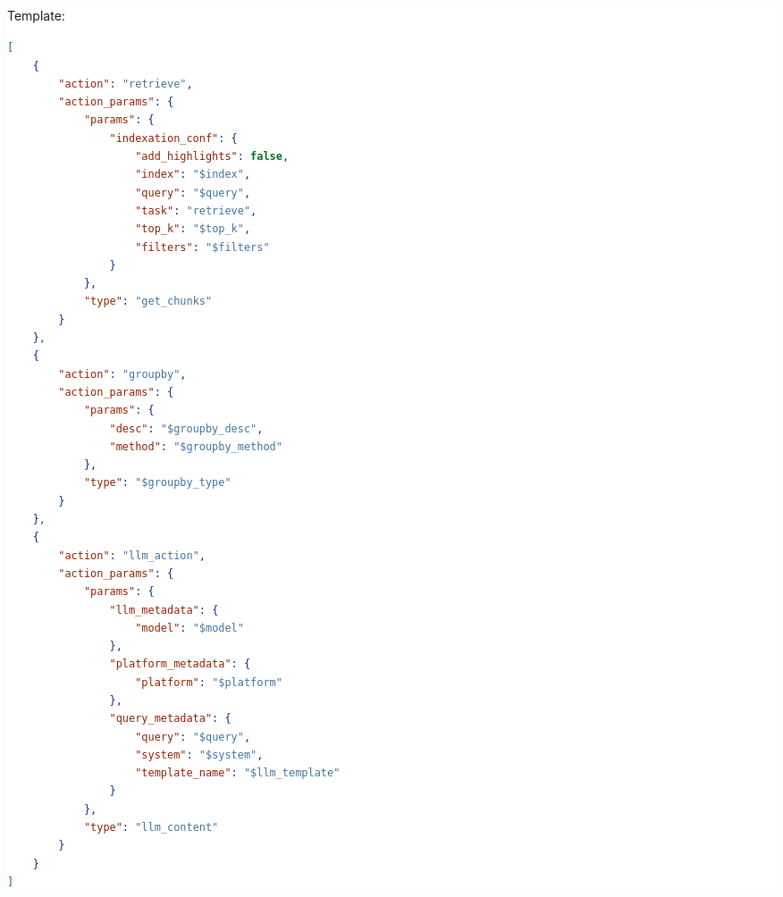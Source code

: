 Template:

```json
[
    {
        "action": "retrieve",
        "action_params": {
            "params": {
                "indexation_conf": {
                    "add_highlights": false,
                    "index": "$index",
                    "query": "$query",
                    "task": "retrieve",
                    "top_k": "$top_k",
                    "filters": "$filters"
                }
            },
            "type": "get_chunks"
        }
    },
    {
        "action": "groupby",
        "action_params": {
            "params": {
                "desc": "$groupby_desc",
                "method": "$groupby_method"
            },
            "type": "$groupby_type"
        }
    },
    {
        "action": "llm_action",
        "action_params": {
            "params": {
                "llm_metadata": {
                    "model": "$model"
                },
                "platform_metadata": {
                    "platform": "$platform"
                },
                "query_metadata": {
                    "query": "$query",
                    "system": "$system",
                    "template_name": "$llm_template"
                }
            },
            "type": "llm_content"
        }
    }
]
```
